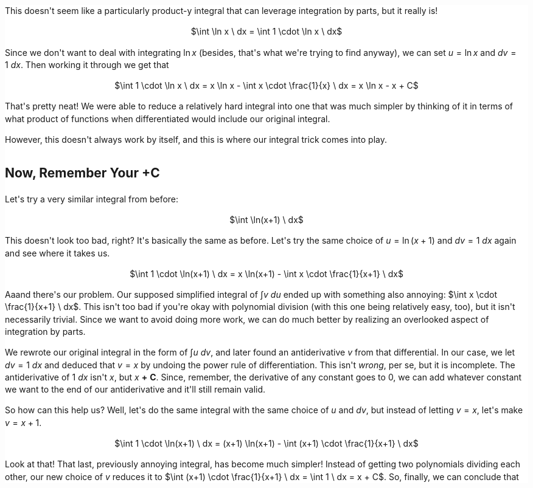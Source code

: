 This doesn't seem like a particularly product-y integral that can leverage integration by parts, but it really is!

<center>
$\int \ln x \ dx = \int 1 \cdot \ln x \ dx$
</center>

Since we don't want to deal with integrating $\ln x$ (besides, that's what we're trying to find anyway), we can set $u = \ln x$ and $dv = 1 \ dx$. Then working it through we get that

<center>
$\int 1 \cdot \ln x \ dx = x \ln x - \int x \cdot \frac{1}{x} \ dx = x \ln x - x + C$
</center>

That's pretty neat! We were able to reduce a relatively hard integral into one that was much simpler by thinking of it in terms of what product of functions when differentiated would include our original integral. 

However, this doesn't always work by itself, and this is where our integral trick comes into play.

## Now, Remember Your +C

Let's try a very similar integral from before: 

<center>
$\int \ln(x+1) \ dx$
</center>

This doesn't look too bad, right? It's basically the same as before. Let's try the same choice of $u = \ln(x+1)$ and $dv = 1 \ dx$ again and see where it takes us.

<center>
$\int 1 \cdot \ln(x+1) \ dx = x \ln(x+1) - \int x \cdot \frac{1}{x+1} \ dx$
</center>

Aaand there's our problem. Our supposed simplified integral of $\int v \ du$ ended up with something also annoying: $\int x \cdot \frac{1}{x+1} \ dx$. This isn't too bad if you're okay with polynomial division (with this one being relatively easy, too), but it isn't necessarily trivial. Since we want to avoid doing more work, we can do much better by realizing an overlooked aspect of integration by parts.

We rewrote our original integral in the form of $\int u \ dv$, and later found an antiderivative $v$ from that differential. In our case, we let $dv = 1 \ dx$ and deduced that $v = x$ by undoing the power rule of differentiation. This isn't _wrong_, per se, but it is incomplete. The antiderivative of $1\ dx$ isn't $x$, but $x \ \mathbf{+ \ C}$. Since, remember, the derivative of any constant goes to 0, we can add whatever constant we want to the end of our antiderivative and it'll still remain valid.

So how can this help us? Well, let's do the same integral with the same choice of $u$ and $dv$, but instead of letting $v = x$, let's make $v = x+1$.

<center>
$\int 1 \cdot \ln(x+1) \ dx = (x+1) \ln(x+1) - \int (x+1) \cdot \frac{1}{x+1} \ dx$
</center>

Look at that! That last, previously annoying integral, has become much simpler! Instead of getting two polynomials dividing each other, our new choice of $v$ reduces it to $\int (x+1) \cdot \frac{1}{x+1} \ dx = \int 1 \ dx = x + C$. So, finally, we can conclude that
